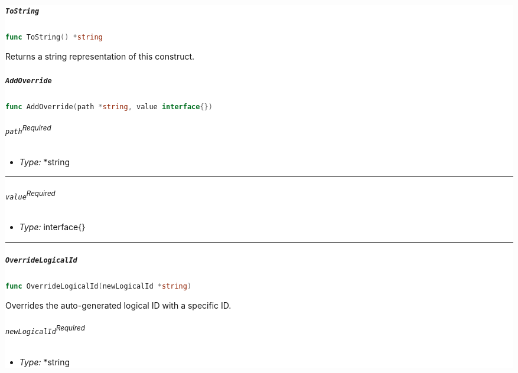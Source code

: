 
##### `ToString` <a name="ToString" id="rhizo-co-terraform-provider-oci.dataOciCapacityManagementNamespaceOccOverviews.DataOciCapacityManagementNamespaceOccOverviews.toString"></a>

```go
func ToString() *string
```

Returns a string representation of this construct.

##### `AddOverride` <a name="AddOverride" id="rhizo-co-terraform-provider-oci.dataOciCapacityManagementNamespaceOccOverviews.DataOciCapacityManagementNamespaceOccOverviews.addOverride"></a>

```go
func AddOverride(path *string, value interface{})
```

###### `path`<sup>Required</sup> <a name="path" id="rhizo-co-terraform-provider-oci.dataOciCapacityManagementNamespaceOccOverviews.DataOciCapacityManagementNamespaceOccOverviews.addOverride.parameter.path"></a>

- *Type:* *string

---

###### `value`<sup>Required</sup> <a name="value" id="rhizo-co-terraform-provider-oci.dataOciCapacityManagementNamespaceOccOverviews.DataOciCapacityManagementNamespaceOccOverviews.addOverride.parameter.value"></a>

- *Type:* interface{}

---

##### `OverrideLogicalId` <a name="OverrideLogicalId" id="rhizo-co-terraform-provider-oci.dataOciCapacityManagementNamespaceOccOverviews.DataOciCapacityManagementNamespaceOccOverviews.overrideLogicalId"></a>

```go
func OverrideLogicalId(newLogicalId *string)
```

Overrides the auto-generated logical ID with a specific ID.

###### `newLogicalId`<sup>Required</sup> <a name="newLogicalId" id="rhizo-co-terraform-provider-oci.dataOciCapacityManagementNamespaceOccOverviews.DataOciCapacityManagementNamespaceOccOverviews.overrideLogicalId.parameter.newLogicalId"></a>

- *Type:* *string
